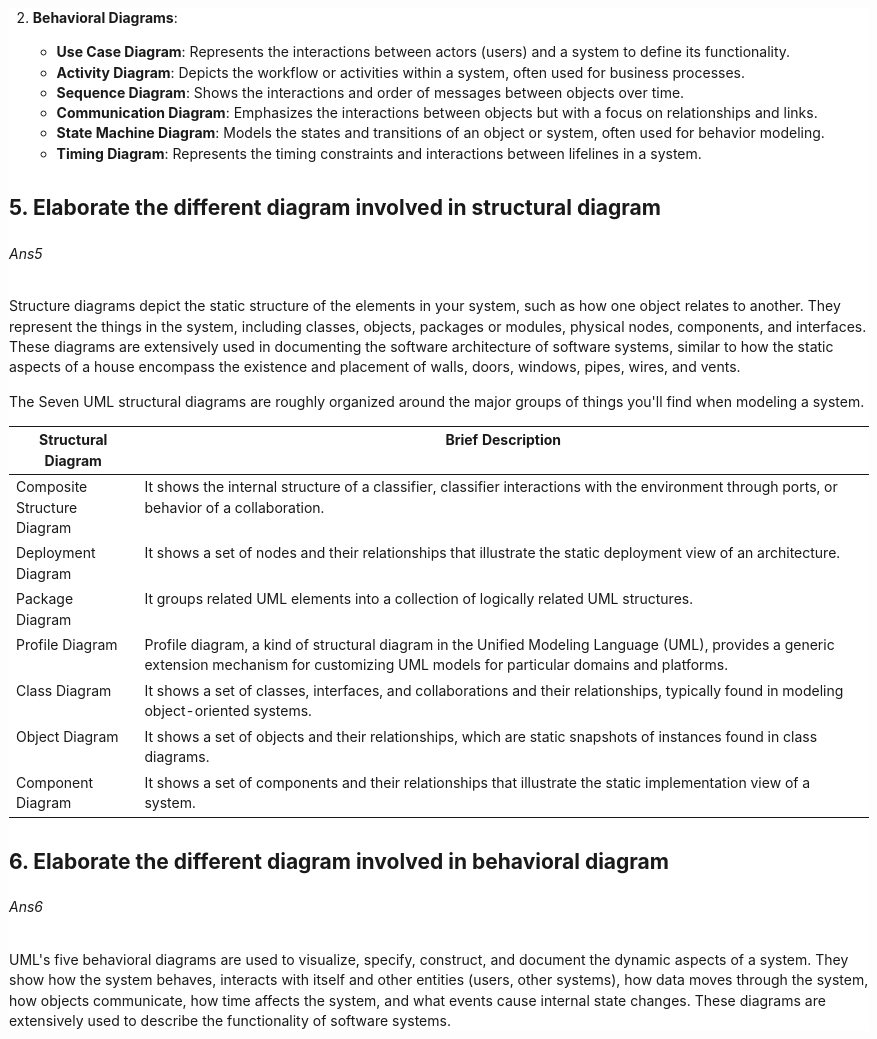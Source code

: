 2. **Behavioral Diagrams**:

      - **Use Case Diagram**: Represents the interactions between actors (users) and a system to define its functionality.
      - **Activity Diagram**: Depicts the workflow or activities within a system, often used for business processes.
      - **Sequence Diagram**: Shows the interactions and order of messages between objects over time.
      - **Communication Diagram**: Emphasizes the interactions between objects but with a focus on relationships and links.
      - **State Machine Diagram**: Models the states and transitions of an object or system, often used for behavior modeling.
      - **Timing Diagram**: Represents the timing constraints and interactions between lifelines in a system.

## 5. Elaborate the different diagram involved in structural diagram

###### Ans5

Structure diagrams depict the static structure of the elements in your system, such as how one object relates to another. They represent the things in the system, including classes, objects, packages or modules, physical nodes, components, and interfaces. These diagrams are extensively used in documenting the software architecture of software systems, similar to how the static aspects of a house encompass the existence and placement of walls, doors, windows, pipes, wires, and vents.

The Seven UML structural diagrams are roughly organized around the major groups of things you'll find when modeling a system.

| Structural Diagram         | Brief Description                                                                                             |
|----------------------------|---------------------------------------------------------------------------------------------------------------|
| Composite Structure Diagram | It shows the internal structure of a classifier, classifier interactions with the environment through ports, or behavior of a collaboration.             |
| Deployment Diagram         | It shows a set of nodes and their relationships that illustrate the static deployment view of an architecture. |
| Package Diagram            | It groups related UML elements into a collection of logically related UML structures.                           |
| Profile Diagram            | Profile diagram, a kind of structural diagram in the Unified Modeling Language (UML), provides a generic extension mechanism for customizing UML models for particular domains and platforms.                                                                                          |
| Class Diagram              | It shows a set of classes, interfaces, and collaborations and their relationships, typically found in modeling object-oriented systems.                 |
| Object Diagram             | It shows a set of objects and their relationships, which are static snapshots of instances found in class diagrams.                                    |
| Component Diagram          | It shows a set of components and their relationships that illustrate the static implementation view of a system.   |

## 6. Elaborate the different diagram involved in behavioral diagram

###### Ans6

UML's five behavioral diagrams are used to visualize, specify, construct, and document the dynamic aspects of a system. They show how the system behaves, interacts with itself and other entities (users, other systems), how data moves through the system, how objects communicate, how time affects the system, and what events cause internal state changes. These diagrams are extensively used to describe the functionality of software systems.
